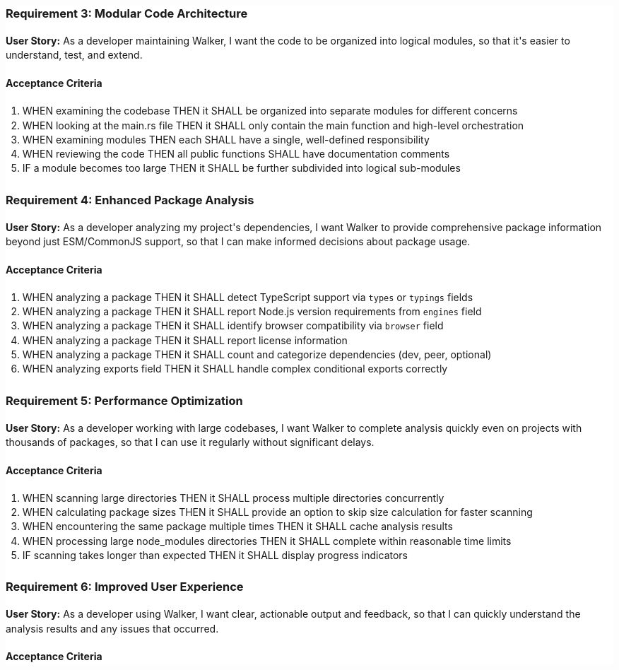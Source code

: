 ### Requirement 3: Modular Code Architecture

**User Story:** As a developer maintaining Walker, I want the code to be organized into logical modules, so that it's easier to understand, test, and extend.

#### Acceptance Criteria

1. WHEN examining the codebase THEN it SHALL be organized into separate modules for different concerns
2. WHEN looking at the main.rs file THEN it SHALL only contain the main function and high-level orchestration
3. WHEN examining modules THEN each SHALL have a single, well-defined responsibility
4. WHEN reviewing the code THEN all public functions SHALL have documentation comments
5. IF a module becomes too large THEN it SHALL be further subdivided into logical sub-modules

### Requirement 4: Enhanced Package Analysis

**User Story:** As a developer analyzing my project's dependencies, I want Walker to provide comprehensive package information beyond just ESM/CommonJS support, so that I can make informed decisions about package usage.

#### Acceptance Criteria

1. WHEN analyzing a package THEN it SHALL detect TypeScript support via `types` or `typings` fields
2. WHEN analyzing a package THEN it SHALL report Node.js version requirements from `engines` field
3. WHEN analyzing a package THEN it SHALL identify browser compatibility via `browser` field
4. WHEN analyzing a package THEN it SHALL report license information
5. WHEN analyzing a package THEN it SHALL count and categorize dependencies (dev, peer, optional)
6. WHEN analyzing exports field THEN it SHALL handle complex conditional exports correctly

### Requirement 5: Performance Optimization

**User Story:** As a developer working with large codebases, I want Walker to complete analysis quickly even on projects with thousands of packages, so that I can use it regularly without significant delays.

#### Acceptance Criteria

1. WHEN scanning large directories THEN it SHALL process multiple directories concurrently
2. WHEN calculating package sizes THEN it SHALL provide an option to skip size calculation for faster scanning
3. WHEN encountering the same package multiple times THEN it SHALL cache analysis results
4. WHEN processing large node_modules directories THEN it SHALL complete within reasonable time limits
5. IF scanning takes longer than expected THEN it SHALL display progress indicators

### Requirement 6: Improved User Experience

**User Story:** As a developer using Walker, I want clear, actionable output and feedback, so that I can quickly understand the analysis results and any issues that occurred.

#### Acceptance Criteria
